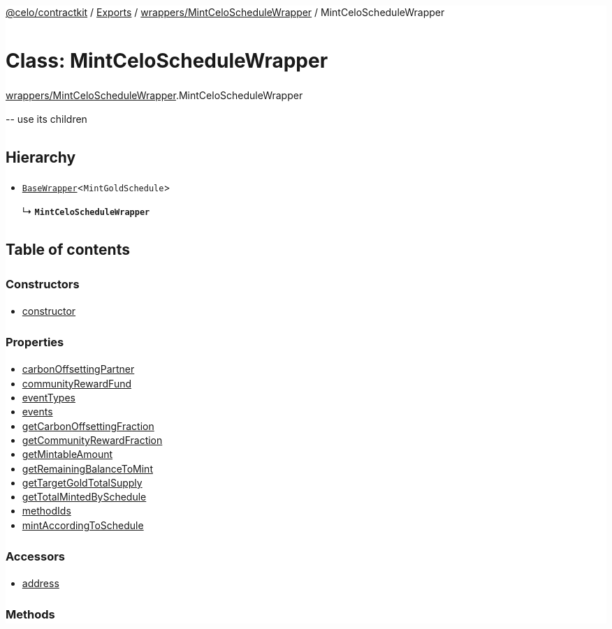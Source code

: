 [@celo/contractkit](../README.md) / [Exports](../modules.md) / [wrappers/MintCeloScheduleWrapper](../modules/wrappers_MintCeloScheduleWrapper.md) / MintCeloScheduleWrapper

# Class: MintCeloScheduleWrapper

[wrappers/MintCeloScheduleWrapper](../modules/wrappers_MintCeloScheduleWrapper.md).MintCeloScheduleWrapper

-- use its children

## Hierarchy

- [`BaseWrapper`](wrappers_BaseWrapper.BaseWrapper.md)\<`MintGoldSchedule`\>

  ↳ **`MintCeloScheduleWrapper`**

## Table of contents

### Constructors

- [constructor](wrappers_MintCeloScheduleWrapper.MintCeloScheduleWrapper.md#constructor)

### Properties

- [carbonOffsettingPartner](wrappers_MintCeloScheduleWrapper.MintCeloScheduleWrapper.md#carbonoffsettingpartner)
- [communityRewardFund](wrappers_MintCeloScheduleWrapper.MintCeloScheduleWrapper.md#communityrewardfund)
- [eventTypes](wrappers_MintCeloScheduleWrapper.MintCeloScheduleWrapper.md#eventtypes)
- [events](wrappers_MintCeloScheduleWrapper.MintCeloScheduleWrapper.md#events)
- [getCarbonOffsettingFraction](wrappers_MintCeloScheduleWrapper.MintCeloScheduleWrapper.md#getcarbonoffsettingfraction)
- [getCommunityRewardFraction](wrappers_MintCeloScheduleWrapper.MintCeloScheduleWrapper.md#getcommunityrewardfraction)
- [getMintableAmount](wrappers_MintCeloScheduleWrapper.MintCeloScheduleWrapper.md#getmintableamount)
- [getRemainingBalanceToMint](wrappers_MintCeloScheduleWrapper.MintCeloScheduleWrapper.md#getremainingbalancetomint)
- [getTargetGoldTotalSupply](wrappers_MintCeloScheduleWrapper.MintCeloScheduleWrapper.md#gettargetgoldtotalsupply)
- [getTotalMintedBySchedule](wrappers_MintCeloScheduleWrapper.MintCeloScheduleWrapper.md#gettotalmintedbyschedule)
- [methodIds](wrappers_MintCeloScheduleWrapper.MintCeloScheduleWrapper.md#methodids)
- [mintAccordingToSchedule](wrappers_MintCeloScheduleWrapper.MintCeloScheduleWrapper.md#mintaccordingtoschedule)

### Accessors

- [address](wrappers_MintCeloScheduleWrapper.MintCeloScheduleWrapper.md#address)

### Methods
